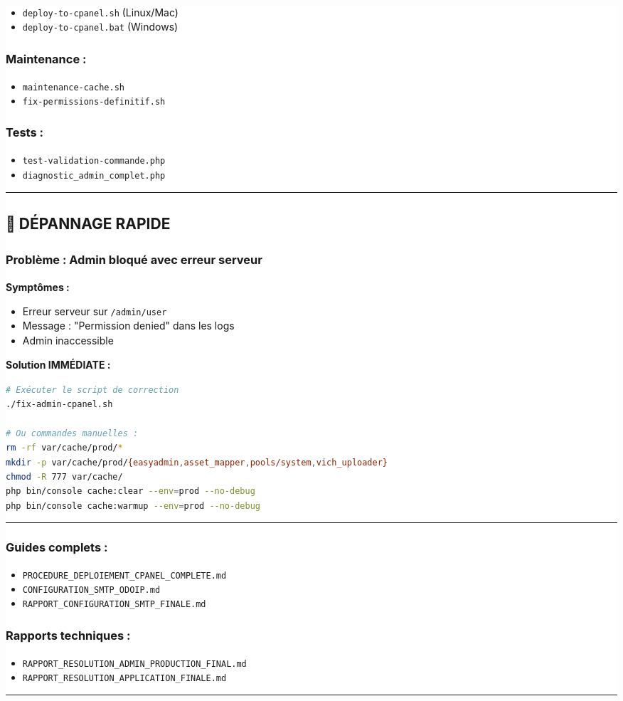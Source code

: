 -   `deploy-to-cpanel.sh` (Linux/Mac)
-   `deploy-to-cpanel.bat` (Windows)

### **Maintenance :**

-   `maintenance-cache.sh`
-   `fix-permissions-definitif.sh`

### **Tests :**

-   `test-validation-commande.php`
-   `diagnostic_admin_complet.php`

---

## 🚨 **DÉPANNAGE RAPIDE**

### **Problème : Admin bloqué avec erreur serveur**

**Symptômes :**

-   Erreur serveur sur `/admin/user`
-   Message : "Permission denied" dans les logs
-   Admin inaccessible

**Solution IMMÉDIATE :**

```bash
# Exécuter le script de correction
./fix-admin-cpanel.sh

# Ou commandes manuelles :
rm -rf var/cache/prod/*
mkdir -p var/cache/prod/{easyadmin,asset_mapper,pools/system,vich_uploader}
chmod -R 777 var/cache/
php bin/console cache:clear --env=prod --no-debug
php bin/console cache:warmup --env=prod --no-debug
```

---

### **Guides complets :**

-   `PROCEDURE_DEPLOIEMENT_CPANEL_COMPLETE.md`
-   `CONFIGURATION_SMTP_ODOIP.md`
-   `RAPPORT_CONFIGURATION_SMTP_FINALE.md`

### **Rapports techniques :**

-   `RAPPORT_RESOLUTION_ADMIN_PRODUCTION_FINAL.md`
-   `RAPPORT_RESOLUTION_APPLICATION_FINALE.md`

---
